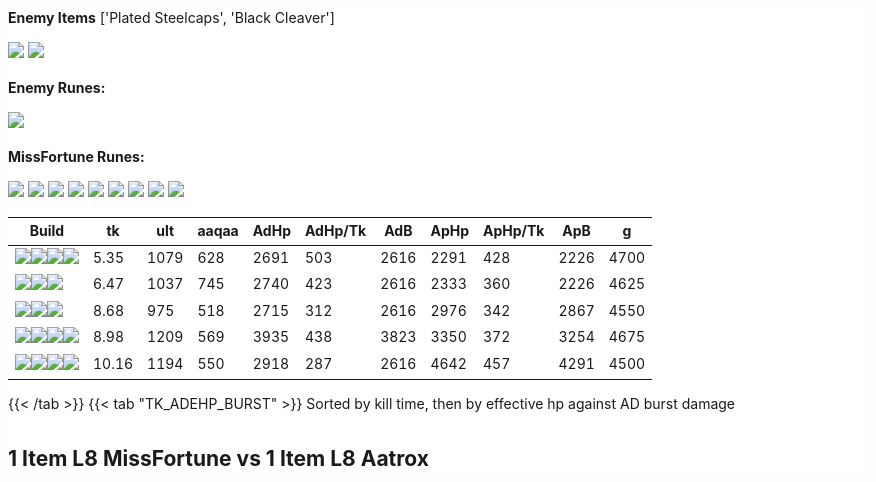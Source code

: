 

**Enemy Items** ['Plated Steelcaps', 'Black Cleaver']





![](/item/3047.png)
![](/item/3071.png)



**Enemy Runes:**





![](/StatMods/StatModsArmorIcon.png)



**MissFortune Runes:**


![](/Styles/Precision/PressTheAttack/PressTheAttack.png)
![](/Styles/Precision/Overheal.png)
![](/Styles/Precision/LegendAlacrity/LegendAlacrity.png)
![](/Styles/Precision/CoupDeGrace/CoupDeGrace.png)
![](/Styles/Sorcery/AbsoluteFocus/AbsoluteFocus.png)
![](/Styles/Sorcery/GatheringStorm/GatheringStorm.png)
![](/StatMods/StatModsAdaptiveForceIcon.png)
![](/StatMods/StatModsAdaptiveForceIcon.png)
![](/StatMods/StatModsArmorIcon.png)





 Build |tk|ult|aaqaa|AdHp|AdHp/Tk|AdB|ApHp|ApHp/Tk|ApB|g
-|-|-|-|-|-|-|-|-|-|-
![](/item/6672.png)![](/item/1053.png)![](/item/1055.png)![](/item/1036.png)|5.35|1079|628|2691|503|2616|2291|428|2226|4700
![](/item/3153.png)![](/item/1055.png)![](/item/1037.png)|6.47|1037|745|2740|423|2616|2333|360|2226|4625
![](/item/3091.png)![](/item/1053.png)![](/item/1055.png)|8.68|975|518|2715|312|2616|2976|342|2867|4550
![](/item/6673.png)![](/item/1055.png)![](/item/1037.png)![](/item/1036.png)|8.98|1209|569|3935|438|3823|3350|372|3254|4675
![](/item/3156.png)![](/item/1053.png)![](/item/1055.png)![](/item/1036.png)|10.16|1194|550|2918|287|2616|4642|457|4291|4500
{{< /tab >}}
{{< tab "TK_ADEHP_BURST" >}}
Sorted by kill time, then by effective hp against AD burst damage
## 1 Item L8 MissFortune vs 1 Item L8 Aatrox
